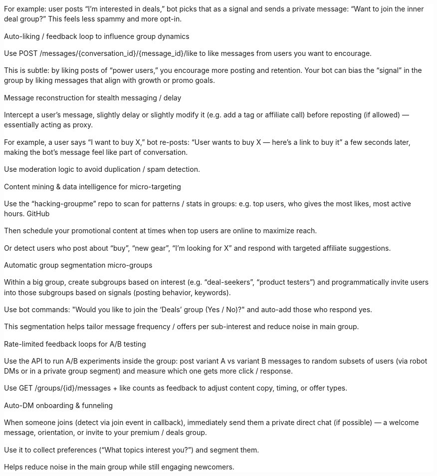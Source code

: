 For example: user posts “I’m interested in deals,” bot picks that as a signal and sends a private message: “Want to join the inner deal group?” This feels less spammy and more opt-in.

Auto-liking / feedback loop to influence group dynamics

Use POST /messages/{conversation_id}/{message_id}/like to like messages from users you want to encourage.

This is subtle: by liking posts of “power users,” you encourage more posting and retention. Your bot can bias the “signal” in the group by liking messages that align with growth or promo goals.

Message reconstruction for stealth messaging / delay

Intercept a user’s message, slightly delay or slightly modify it (e.g. add a tag or affiliate call) before reposting (if allowed) — essentially acting as proxy.

For example, a user says “I want to buy X,” bot re-posts: “User wants to buy X — here’s a link to buy it” a few seconds later, making the bot’s message feel like part of conversation.

Use moderation logic to avoid duplication / spam detection.

Content mining & data intelligence for micro-targeting

Use the “hacking-groupme” repo to scan for patterns / stats in groups: e.g. top users, who gives the most likes, most active hours. 
GitHub

Then schedule your promotional content at times when top users are online to maximize reach.

Or detect users who post about “buy”, “new gear”, “I’m looking for X” and respond with targeted affiliate suggestions.

Automatic group segmentation micro-groups

Within a big group, create subgroups based on interest (e.g. “deal-seekers”, “product testers”) and programmatically invite users into those subgroups based on signals (posting behavior, keywords).

Use bot commands: "Would you like to join the ‘Deals’ group (Yes / No)?" and auto-add those who respond yes.

This segmentation helps tailor message frequency / offers per sub-interest and reduce noise in main group.

Rate-limited feedback loops for A/B testing

Use the API to run A/B experiments inside the group: post variant A vs variant B messages to random subsets of users (via robot DMs or in a private group segment) and measure which one gets more click / response.

Use GET /groups/{id}/messages + like counts as feedback to adjust content copy, timing, or offer types.

Auto-DM onboarding & funneling

When someone joins (detect via join event in callback), immediately send them a private direct chat (if possible) — a welcome message, orientation, or invite to your premium / deals group.

Use it to collect preferences (“What topics interest you?”) and segment them.

Helps reduce noise in the main group while still engaging newcomers.
